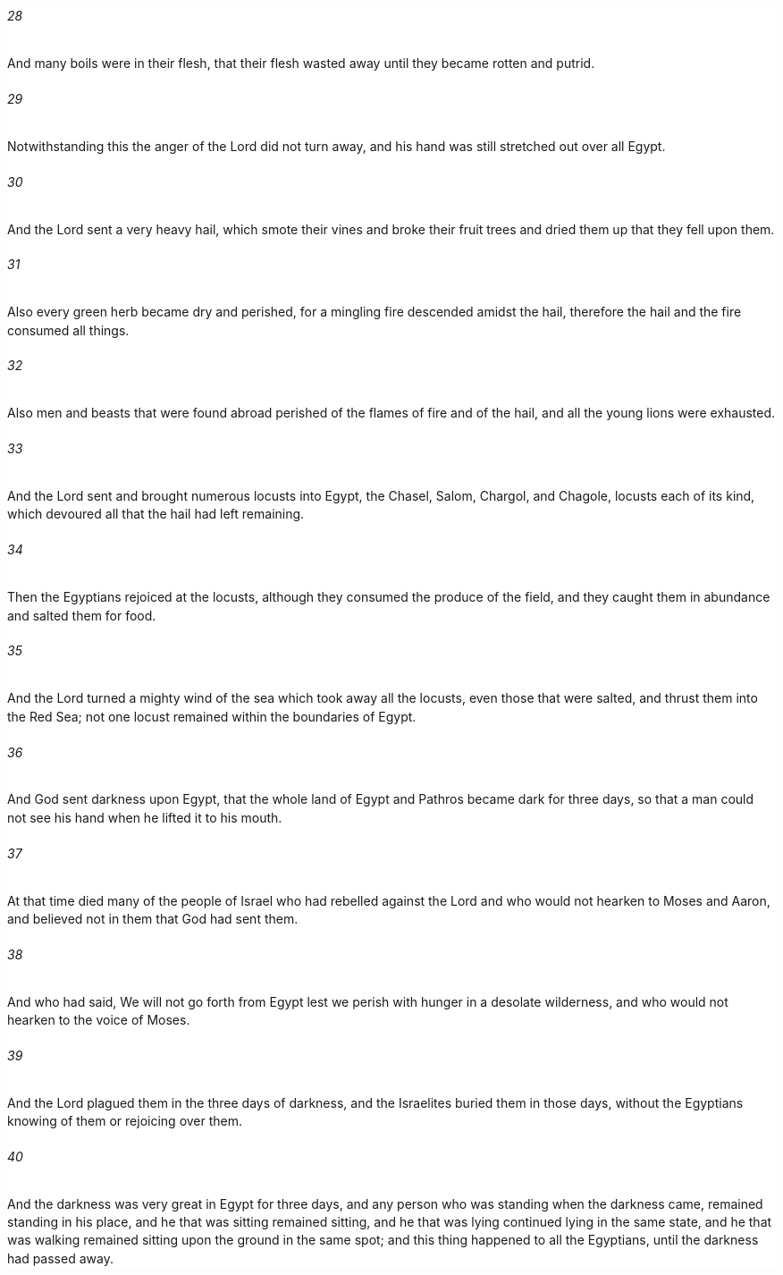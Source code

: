 ###### 28
And many boils were in their flesh, that their flesh wasted away until they became rotten and putrid.

###### 29
Notwithstanding this the anger of the Lord did not turn away, and his hand was still stretched out over all Egypt.

###### 30
And the Lord sent a very heavy hail, which smote their vines and broke their fruit trees and dried them up that they fell upon them.

###### 31
Also every green herb became dry and perished, for a mingling fire descended amidst the hail, therefore the hail and the fire consumed all things.

###### 32
Also men and beasts that were found abroad perished of the flames of fire and of the hail, and all the young lions were exhausted.

###### 33
And the Lord sent and brought numerous locusts into Egypt, the Chasel, Salom, Chargol, and Chagole, locusts each of its kind, which devoured all that the hail had left remaining.

###### 34
Then the Egyptians rejoiced at the locusts, although they consumed the produce of the field, and they caught them in abundance and salted them for food.

###### 35
And the Lord turned a mighty wind of the sea which took away all the locusts, even those that were salted, and thrust them into the Red Sea; not one locust remained within the boundaries of Egypt.

###### 36
And God sent darkness upon Egypt, that the whole land of Egypt and Pathros became dark for three days, so that a man could not see his hand when he lifted it to his mouth.

###### 37
At that time died many of the people of Israel who had rebelled against the Lord and who would not hearken to Moses and Aaron, and believed not in them that God had sent them.

###### 38
And who had said, We will not go forth from Egypt lest we perish with hunger in a desolate wilderness, and who would not hearken to the voice of Moses.

###### 39
And the Lord plagued them in the three days of darkness, and the Israelites buried them in those days, without the Egyptians knowing of them or rejoicing over them.

###### 40
And the darkness was very great in Egypt for three days, and any person who was standing when the darkness came, remained standing in his place, and he that was sitting remained sitting, and he that was lying continued lying in the same state, and he that was walking remained sitting upon the ground in the same spot; and this thing happened to all the Egyptians, until the darkness had passed away.
